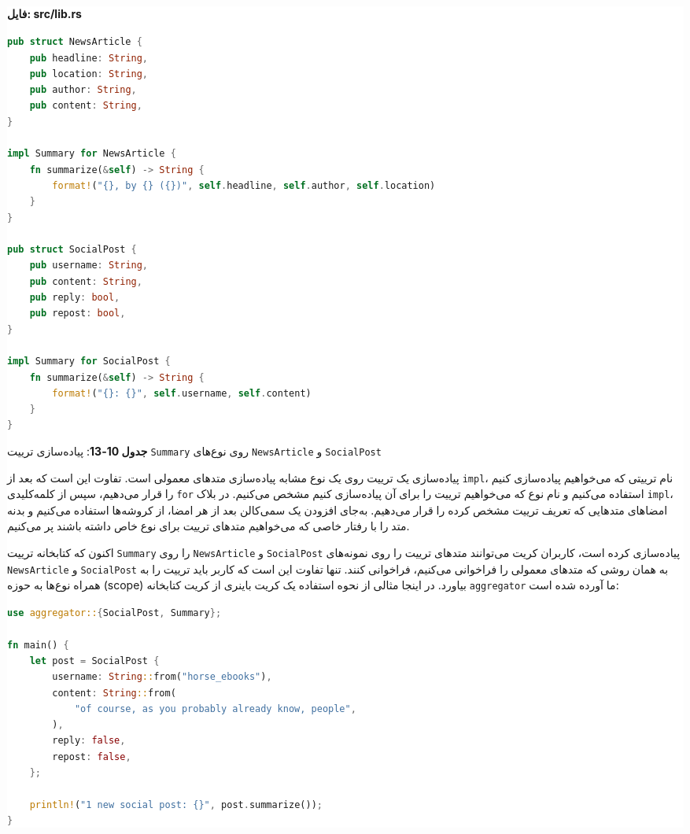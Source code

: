**فایل: src/lib.rs**

```rust
pub struct NewsArticle {
    pub headline: String,
    pub location: String,
    pub author: String,
    pub content: String,
}

impl Summary for NewsArticle {
    fn summarize(&self) -> String {
        format!("{}, by {} ({})", self.headline, self.author, self.location)
    }
}

pub struct SocialPost {
    pub username: String,
    pub content: String,
    pub reply: bool,
    pub repost: bool,
}

impl Summary for SocialPost {
    fn summarize(&self) -> String {
        format!("{}: {}", self.username, self.content)
    }
}
```

**جدول 10-13**: پیاده‌سازی ترییت `Summary` روی نوع‌های `NewsArticle` و `SocialPost`

پیاده‌سازی یک ترییت روی یک نوع مشابه پیاده‌سازی متدهای معمولی است. تفاوت این است که بعد از `impl`، نام ترییتی که می‌خواهیم پیاده‌سازی کنیم را قرار می‌دهیم، سپس از کلمه‌کلیدی `for` استفاده می‌کنیم و نام نوع که می‌خواهیم ترییت را برای آن پیاده‌سازی کنیم مشخص می‌کنیم. در بلاک `impl`، امضاهای متدهایی که تعریف ترییت مشخص کرده را قرار می‌دهیم. به‌جای افزودن یک سمی‌کالن بعد از هر امضا، از کروشه‌ها استفاده می‌کنیم و بدنه متد را با رفتار خاصی که می‌خواهیم متدهای ترییت برای نوع خاص داشته باشند پر می‌کنیم.

اکنون که کتابخانه ترییت `Summary` را روی `NewsArticle` و `SocialPost` پیاده‌سازی کرده است، کاربران کریت می‌توانند متدهای ترییت را روی نمونه‌های `NewsArticle` و `SocialPost` به همان روشی که متدهای معمولی را فراخوانی می‌کنیم، فراخوانی کنند. تنها تفاوت این است که کاربر باید ترییت را به همراه نوع‌ها به حوزه (scope) بیاورد. در اینجا مثالی از نحوه استفاده یک کریت باینری از کریت کتابخانه `aggregator` ما آورده شده است:

```rust
use aggregator::{SocialPost, Summary};

fn main() {
    let post = SocialPost {
        username: String::from("horse_ebooks"),
        content: String::from(
            "of course, as you probably already know, people",
        ),
        reply: false,
        repost: false,
    };

    println!("1 new social post: {}", post.summarize());
}
```
